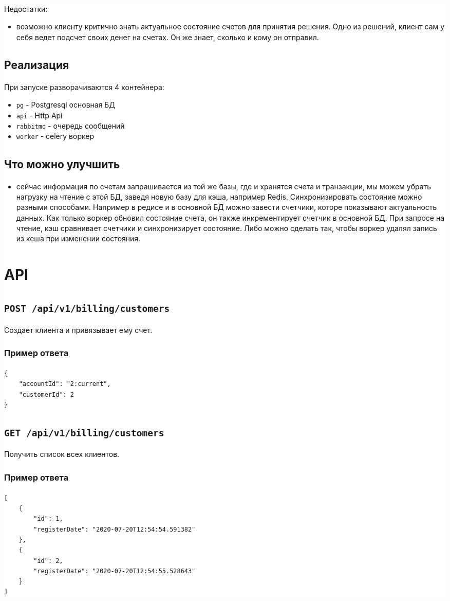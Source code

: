 Недостатки:
- возможно клиенту критично знать актуальное состояние счетов для принятия решения. Одно из решений, клиент сам у себя ведет 
подсчет своих денег на счетах. Он же знает, сколько и кому он отправил.

## Реализация

При запуске разворачиваются 4 контейнера:
- `pg` - Postgresql основная БД
- `api` - Http Api
- `rabbitmq` - очередь сообщений
- `worker` - celery воркер

## Что можно улучшить

- сейчас информация по счетам запрашивается из той же базы, где и хранятся счета и транзакции, мы можем убрать нагрузку на чтение с этой БД,
заведя новую базу для кэша, например Redis. Синхронизировать состояние можно разными способами. Например в редисе и в основной БД можно завести счетчики, которе показывают актуальность данных.
Как только воркер обновил состояние счета, он также инкрементирует счетчик в основной БД. При запросе на чтение, кэш сравнивает счетчики и синхронизирует состояние.
Либо можно сделать так, чтобы воркер удалял запись из кеша при изменении состояния.


# API

## `POST /api/v1/billing/customers`

Создает клиента и привязывает ему счет.

### Пример ответа
```
{
    "accountId": "2:current",
    "customerId": 2
}
```

## `GET /api/v1/billing/customers`

Получить список всех клиентов.

### Пример ответа

```
[
    {
        "id": 1,
        "registerDate": "2020-07-20T12:54:54.591382"
    },
    {
        "id": 2,
        "registerDate": "2020-07-20T12:54:55.528643"
    }
]
```
